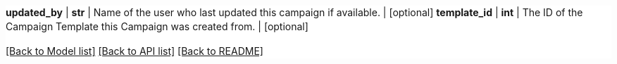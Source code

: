 **updated_by** | **str** | Name of the user who last updated this campaign if available. | [optional] 
**template_id** | **int** | The ID of the Campaign Template this Campaign was created from. | [optional] 

[[Back to Model list]](../README.md#documentation-for-models) [[Back to API list]](../README.md#documentation-for-api-endpoints) [[Back to README]](../README.md)


